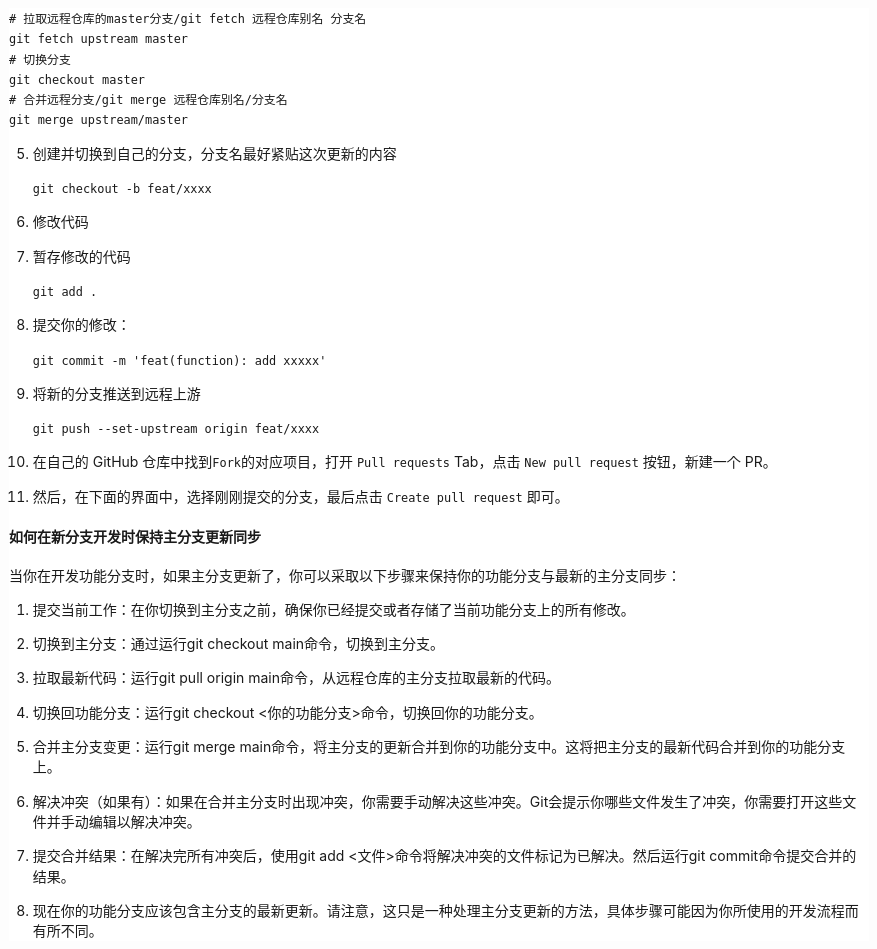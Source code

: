    ```
   # 拉取远程仓库的master分支/git fetch 远程仓库别名 分支名
   git fetch upstream master
   # 切换分支
   git checkout master
   # 合并远程分支/git merge 远程仓库别名/分支名
   git merge upstream/master
   ```

5. 创建并切换到自己的分支，分支名最好紧贴这次更新的内容

   ```
   git checkout -b feat/xxxx
   ```

6. 修改代码

7. 暂存修改的代码

   ```
   git add .
   ```

8. 提交你的修改：

   ```
   git commit -m 'feat(function): add xxxxx'
   ```

9. 将新的分支推送到远程上游

   ```
   git push --set-upstream origin feat/xxxx
   ```

10. 在自己的 GitHub 仓库中找到`Fork`的对应项目，打开 `Pull requests` Tab，点击 `New pull request` 按钮，新建一个 PR。

11. 然后，在下面的界面中，选择刚刚提交的分支，最后点击 `Create pull request` 即可。



#### 如何在新分支开发时保持主分支更新同步

当你在开发功能分支时，如果主分支更新了，你可以采取以下步骤来保持你的功能分支与最新的主分支同步：

1. 提交当前工作：在你切换到主分支之前，确保你已经提交或者存储了当前功能分支上的所有修改。

2. 切换到主分支：通过运行git checkout main命令，切换到主分支。

3. 拉取最新代码：运行git pull origin main命令，从远程仓库的主分支拉取最新的代码。

4. 切换回功能分支：运行git checkout <你的功能分支>命令，切换回你的功能分支。

5. 合并主分支变更：运行git merge main命令，将主分支的更新合并到你的功能分支中。这将把主分支的最新代码合并到你的功能分支上。

6. 解决冲突（如果有）：如果在合并主分支时出现冲突，你需要手动解决这些冲突。Git会提示你哪些文件发生了冲突，你需要打开这些文件并手动编辑以解决冲突。

7. 提交合并结果：在解决完所有冲突后，使用git add <文件>命令将解决冲突的文件标记为已解决。然后运行git commit命令提交合并的结果。

8. 现在你的功能分支应该包含主分支的最新更新。请注意，这只是一种处理主分支更新的方法，具体步骤可能因为你所使用的开发流程而有所不同。




